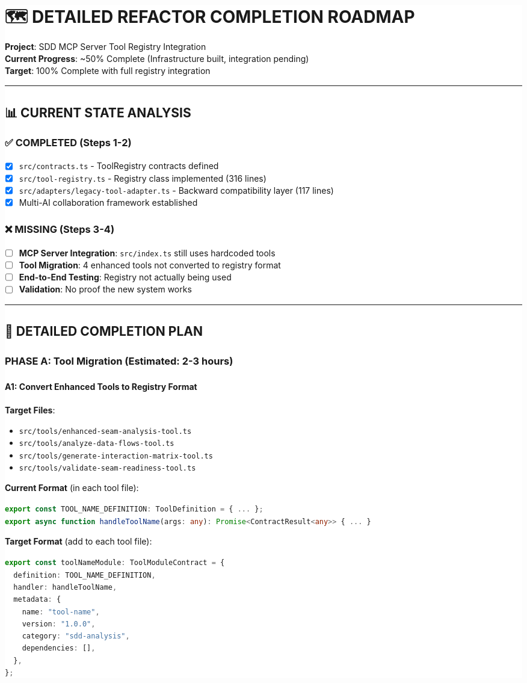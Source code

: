 # 🗺️ **DETAILED REFACTOR COMPLETION ROADMAP**

**Project**: SDD MCP Server Tool Registry Integration  
**Current Progress**: ~50% Complete (Infrastructure built, integration pending)  
**Target**: 100% Complete with full registry integration

---

## 📊 **CURRENT STATE ANALYSIS**

### ✅ **COMPLETED (Steps 1-2)**

- [x] `src/contracts.ts` - ToolRegistry contracts defined
- [x] `src/tool-registry.ts` - Registry class implemented (316 lines)
- [x] `src/adapters/legacy-tool-adapter.ts` - Backward compatibility layer (117 lines)
- [x] Multi-AI collaboration framework established

### ❌ **MISSING (Steps 3-4)**

- [ ] **MCP Server Integration**: `src/index.ts` still uses hardcoded tools
- [ ] **Tool Migration**: 4 enhanced tools not converted to registry format
- [ ] **End-to-End Testing**: Registry not actually being used
- [ ] **Validation**: No proof the new system works

---

## 🎯 **DETAILED COMPLETION PLAN**

### **PHASE A: Tool Migration (Estimated: 2-3 hours)**

#### **A1: Convert Enhanced Tools to Registry Format**

**Target Files**:

- `src/tools/enhanced-seam-analysis-tool.ts`
- `src/tools/analyze-data-flows-tool.ts`
- `src/tools/generate-interaction-matrix-tool.ts`
- `src/tools/validate-seam-readiness-tool.ts`

**Current Format** (in each tool file):

```typescript
export const TOOL_NAME_DEFINITION: ToolDefinition = { ... };
export async function handleToolName(args: any): Promise<ContractResult<any>> { ... }
```

**Target Format** (add to each tool file):

```typescript
export const toolNameModule: ToolModuleContract = {
  definition: TOOL_NAME_DEFINITION,
  handler: handleToolName,
  metadata: {
    name: "tool-name",
    version: "1.0.0",
    category: "sdd-analysis",
    dependencies: [],
  },
};
```
